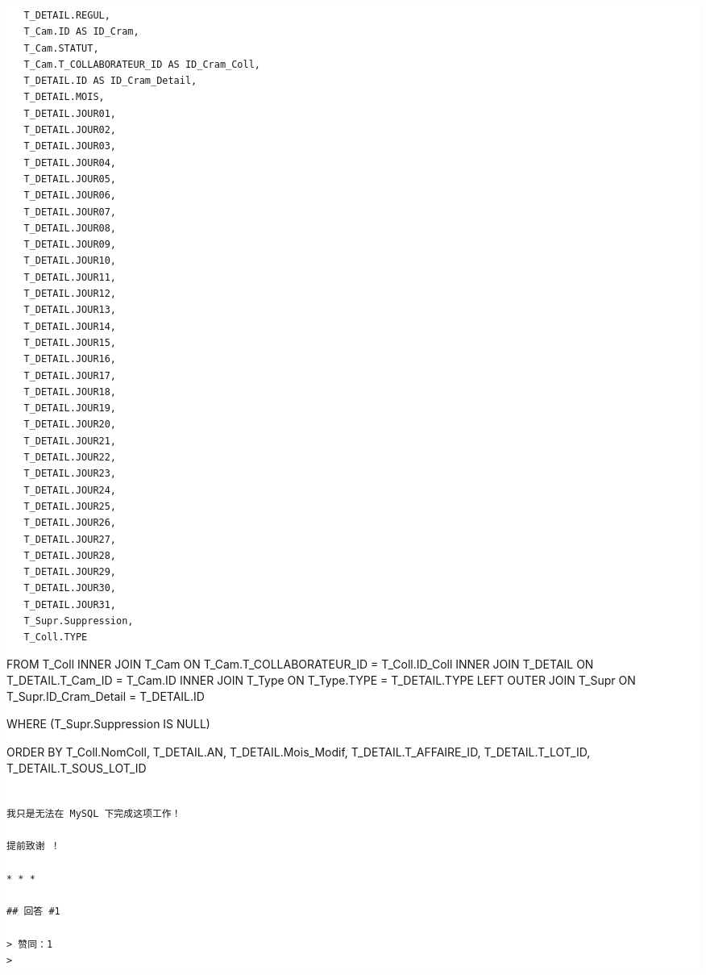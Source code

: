        T_DETAIL.REGUL,
       T_Cam.ID AS ID_Cram,
       T_Cam.STATUT,
       T_Cam.T_COLLABORATEUR_ID AS ID_Cram_Coll,
       T_DETAIL.ID AS ID_Cram_Detail,
       T_DETAIL.MOIS,
       T_DETAIL.JOUR01,
       T_DETAIL.JOUR02,
       T_DETAIL.JOUR03,
       T_DETAIL.JOUR04,
       T_DETAIL.JOUR05,
       T_DETAIL.JOUR06,
       T_DETAIL.JOUR07,
       T_DETAIL.JOUR08,
       T_DETAIL.JOUR09,
       T_DETAIL.JOUR10,
       T_DETAIL.JOUR11,
       T_DETAIL.JOUR12,
       T_DETAIL.JOUR13,
       T_DETAIL.JOUR14,
       T_DETAIL.JOUR15,
       T_DETAIL.JOUR16,
       T_DETAIL.JOUR17,
       T_DETAIL.JOUR18,
       T_DETAIL.JOUR19,
       T_DETAIL.JOUR20,
       T_DETAIL.JOUR21,
       T_DETAIL.JOUR22,
       T_DETAIL.JOUR23,
       T_DETAIL.JOUR24,
       T_DETAIL.JOUR25,
       T_DETAIL.JOUR26,
       T_DETAIL.JOUR27,
       T_DETAIL.JOUR28,
       T_DETAIL.JOUR29,
       T_DETAIL.JOUR30,
       T_DETAIL.JOUR31,
       T_Supr.Suppression,
       T_Coll.TYPE
FROM T_Coll
INNER JOIN T_Cam ON  T_Cam.T_COLLABORATEUR_ID = T_Coll.ID_Coll
INNER JOIN T_DETAIL ON  T_DETAIL.T_Cam_ID = T_Cam.ID
INNER JOIN T_Type ON T_Type.TYPE = T_DETAIL.TYPE 
LEFT OUTER JOIN T_Supr ON T_Supr.ID_Cram_Detail = T_DETAIL.ID

WHERE (T_Supr.Suppression IS NULL)

ORDER BY T_Coll.NomColl,
         T_DETAIL.AN,
         T_DETAIL.Mois_Modif,
         T_DETAIL.T_AFFAIRE_ID,
         T_DETAIL.T_LOT_ID,
         T_DETAIL.T_SOUS_LOT_ID 
```

我只是无法在 MySQL 下完成这项工作！

提前致谢 ！

* * *

## 回答 #1

> 赞同：1
> 
```